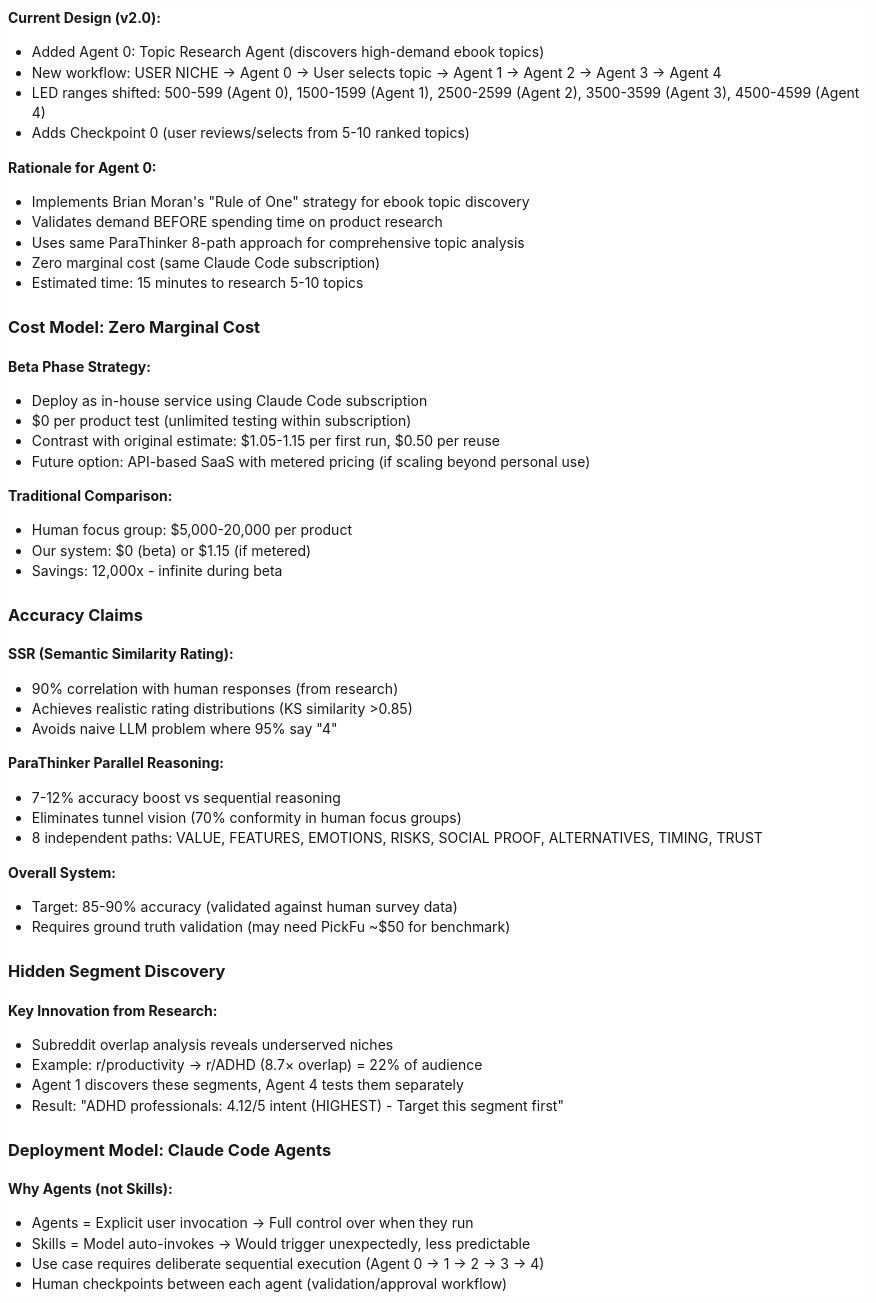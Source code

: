**Current Design (v2.0):**
- Added Agent 0: Topic Research Agent (discovers high-demand ebook topics)
- New workflow: USER NICHE → Agent 0 → User selects topic → Agent 1 → Agent 2 → Agent 3 → Agent 4
- LED ranges shifted: 500-599 (Agent 0), 1500-1599 (Agent 1), 2500-2599 (Agent 2), 3500-3599 (Agent 3), 4500-4599 (Agent 4)
- Adds Checkpoint 0 (user reviews/selects from 5-10 ranked topics)

**Rationale for Agent 0:**
- Implements Brian Moran's "Rule of One" strategy for ebook topic discovery
- Validates demand BEFORE spending time on product research
- Uses same ParaThinker 8-path approach for comprehensive topic analysis
- Zero marginal cost (same Claude Code subscription)
- Estimated time: 15 minutes to research 5-10 topics

### Cost Model: Zero Marginal Cost

**Beta Phase Strategy:**
- Deploy as in-house service using Claude Code subscription
- $0 per product test (unlimited testing within subscription)
- Contrast with original estimate: $1.05-1.15 per first run, $0.50 per reuse
- Future option: API-based SaaS with metered pricing (if scaling beyond personal use)

**Traditional Comparison:**
- Human focus group: $5,000-20,000 per product
- Our system: $0 (beta) or $1.15 (if metered)
- Savings: 12,000x - infinite during beta

### Accuracy Claims

**SSR (Semantic Similarity Rating):**
- 90% correlation with human responses (from research)
- Achieves realistic rating distributions (KS similarity >0.85)
- Avoids naive LLM problem where 95% say "4"

**ParaThinker Parallel Reasoning:**
- 7-12% accuracy boost vs sequential reasoning
- Eliminates tunnel vision (70% conformity in human focus groups)
- 8 independent paths: VALUE, FEATURES, EMOTIONS, RISKS, SOCIAL PROOF, ALTERNATIVES, TIMING, TRUST

**Overall System:**
- Target: 85-90% accuracy (validated against human survey data)
- Requires ground truth validation (may need PickFu ~$50 for benchmark)

### Hidden Segment Discovery

**Key Innovation from Research:**
- Subreddit overlap analysis reveals underserved niches
- Example: r/productivity → r/ADHD (8.7× overlap) = 22% of audience
- Agent 1 discovers these segments, Agent 4 tests them separately
- Result: "ADHD professionals: 4.12/5 intent (HIGHEST) - Target this segment first"

### Deployment Model: Claude Code Agents

**Why Agents (not Skills):**
- Agents = Explicit user invocation → Full control over when they run
- Skills = Model auto-invokes → Would trigger unexpectedly, less predictable
- Use case requires deliberate sequential execution (Agent 0 → 1 → 2 → 3 → 4)
- Human checkpoints between each agent (validation/approval workflow)
